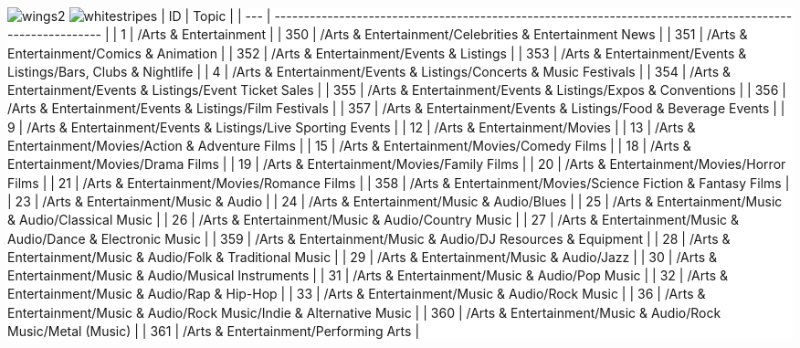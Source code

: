 ![wings2](https://github.com/user-attachments/assets/4f65aef3-07d0-4031-a573-6ef91031f2c5)
![whitestripes](https://github.com/user-attachments/assets/3351c055-6b43-4e71-84fd-9a4fd57b24c0)
| ID  | Topic                                                                                                    |
| --- | -------------------------------------------------------------------------------------------------------- |
| 1   | /Arts & Entertainment                                                                                    |
| 350 | /Arts & Entertainment/Celebrities & Entertainment News                                                   |
| 351 | /Arts & Entertainment/Comics & Animation                                                                 |
| 352 | /Arts & Entertainment/Events & Listings                                                                  |
| 353 | /Arts & Entertainment/Events & Listings/Bars, Clubs & Nightlife                                          |
| 4   | /Arts & Entertainment/Events & Listings/Concerts & Music Festivals                                       |
| 354 | /Arts & Entertainment/Events & Listings/Event Ticket Sales                                               |
| 355 | /Arts & Entertainment/Events & Listings/Expos & Conventions                                              |
| 356 | /Arts & Entertainment/Events & Listings/Film Festivals                                                   |
| 357 | /Arts & Entertainment/Events & Listings/Food & Beverage Events                                           |
| 9   | /Arts & Entertainment/Events & Listings/Live Sporting Events                                             |
| 12  | /Arts & Entertainment/Movies                                                                             |
| 13  | /Arts & Entertainment/Movies/Action & Adventure Films                                                    |
| 15  | /Arts & Entertainment/Movies/Comedy Films                                                                |
| 18  | /Arts & Entertainment/Movies/Drama Films                                                                 |
| 19  | /Arts & Entertainment/Movies/Family Films                                                                |
| 20  | /Arts & Entertainment/Movies/Horror Films                                                                |
| 21  | /Arts & Entertainment/Movies/Romance Films                                                               |
| 358 | /Arts & Entertainment/Movies/Science Fiction & Fantasy Films                                             |
| 23  | /Arts & Entertainment/Music & Audio                                                                      |
| 24  | /Arts & Entertainment/Music & Audio/Blues                                                                |
| 25  | /Arts & Entertainment/Music & Audio/Classical Music                                                      |
| 26  | /Arts & Entertainment/Music & Audio/Country Music                                                        |
| 27  | /Arts & Entertainment/Music & Audio/Dance & Electronic Music                                             |
| 359 | /Arts & Entertainment/Music & Audio/DJ Resources & Equipment                                             |
| 28  | /Arts & Entertainment/Music & Audio/Folk & Traditional Music                                             |
| 29  | /Arts & Entertainment/Music & Audio/Jazz                                                                 |
| 30  | /Arts & Entertainment/Music & Audio/Musical Instruments                                                  |
| 31  | /Arts & Entertainment/Music & Audio/Pop Music                                                            |
| 32  | /Arts & Entertainment/Music & Audio/Rap & Hip-Hop                                                        |
| 33  | /Arts & Entertainment/Music & Audio/Rock Music                                                           |
| 36  | /Arts & Entertainment/Music & Audio/Rock Music/Indie & Alternative Music                                 |
| 360 | /Arts & Entertainment/Music & Audio/Rock Music/Metal (Music)                                             |
| 361 | /Arts & Entertainment/Performing Arts                                                                    |